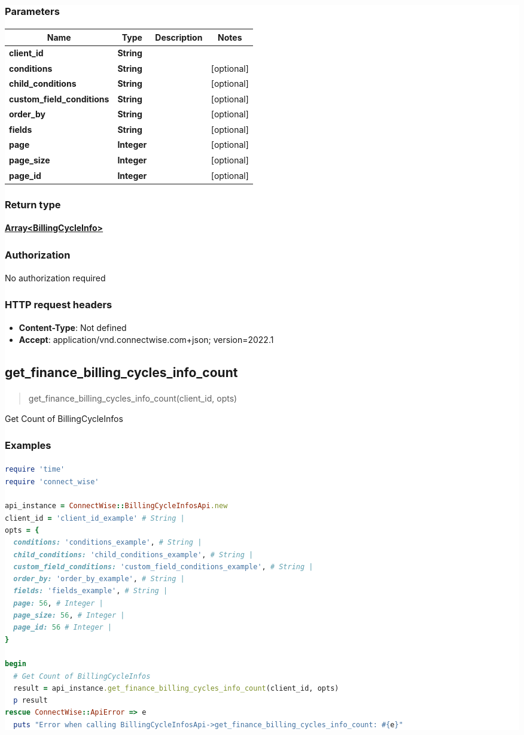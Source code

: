 ### Parameters

| Name | Type | Description | Notes |
| ---- | ---- | ----------- | ----- |
| **client_id** | **String** |  |  |
| **conditions** | **String** |  | [optional] |
| **child_conditions** | **String** |  | [optional] |
| **custom_field_conditions** | **String** |  | [optional] |
| **order_by** | **String** |  | [optional] |
| **fields** | **String** |  | [optional] |
| **page** | **Integer** |  | [optional] |
| **page_size** | **Integer** |  | [optional] |
| **page_id** | **Integer** |  | [optional] |

### Return type

[**Array&lt;BillingCycleInfo&gt;**](BillingCycleInfo.md)

### Authorization

No authorization required

### HTTP request headers

- **Content-Type**: Not defined
- **Accept**: application/vnd.connectwise.com+json; version=2022.1


## get_finance_billing_cycles_info_count

> <Count> get_finance_billing_cycles_info_count(client_id, opts)

Get Count of BillingCycleInfos

### Examples

```ruby
require 'time'
require 'connect_wise'

api_instance = ConnectWise::BillingCycleInfosApi.new
client_id = 'client_id_example' # String | 
opts = {
  conditions: 'conditions_example', # String | 
  child_conditions: 'child_conditions_example', # String | 
  custom_field_conditions: 'custom_field_conditions_example', # String | 
  order_by: 'order_by_example', # String | 
  fields: 'fields_example', # String | 
  page: 56, # Integer | 
  page_size: 56, # Integer | 
  page_id: 56 # Integer | 
}

begin
  # Get Count of BillingCycleInfos
  result = api_instance.get_finance_billing_cycles_info_count(client_id, opts)
  p result
rescue ConnectWise::ApiError => e
  puts "Error when calling BillingCycleInfosApi->get_finance_billing_cycles_info_count: #{e}"
```